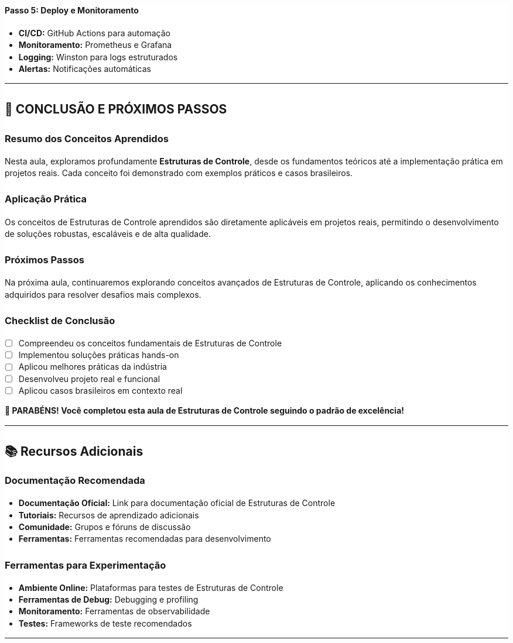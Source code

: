 #### **Passo 5: Deploy e Monitoramento**
- **CI/CD:** GitHub Actions para automação
- **Monitoramento:** Prometheus e Grafana
- **Logging:** Winston para logs estruturados
- **Alertas:** Notificações automáticas

---

## 📝 **CONCLUSÃO E PRÓXIMOS PASSOS**

### **Resumo dos Conceitos Aprendidos**
Nesta aula, exploramos profundamente **Estruturas de Controle**, desde os fundamentos teóricos até a implementação prática em projetos reais. Cada conceito foi demonstrado com exemplos práticos e casos brasileiros.

### **Aplicação Prática**
Os conceitos de Estruturas de Controle aprendidos são diretamente aplicáveis em projetos reais, permitindo o desenvolvimento de soluções robustas, escaláveis e de alta qualidade.

### **Próximos Passos**
Na próxima aula, continuaremos explorando conceitos avançados de Estruturas de Controle, aplicando os conhecimentos adquiridos para resolver desafios mais complexos.

### **Checklist de Conclusão**
- [ ] Compreendeu os conceitos fundamentais de Estruturas de Controle
- [ ] Implementou soluções práticas hands-on
- [ ] Aplicou melhores práticas da indústria
- [ ] Desenvolveu projeto real e funcional
- [ ] Aplicou casos brasileiros em contexto real

**🎉 PARABÉNS! Você completou esta aula de Estruturas de Controle seguindo o padrão de excelência!**

---

## 📚 **Recursos Adicionais**

### **Documentação Recomendada**
- **Documentação Oficial:** Link para documentação oficial de Estruturas de Controle
- **Tutoriais:** Recursos de aprendizado adicionais
- **Comunidade:** Grupos e fóruns de discussão
- **Ferramentas:** Ferramentas recomendadas para desenvolvimento

### **Ferramentas para Experimentação**
- **Ambiente Online:** Plataformas para testes de Estruturas de Controle
- **Ferramentas de Debug:** Debugging e profiling
- **Monitoramento:** Ferramentas de observabilidade
- **Testes:** Frameworks de teste recomendados

---
